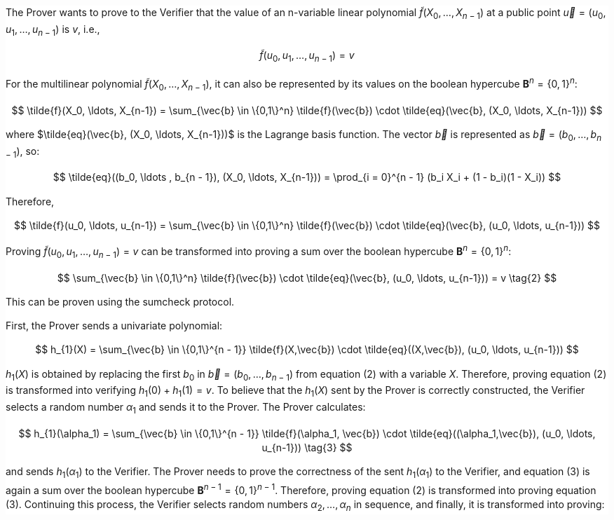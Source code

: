 The Prover wants to prove to the Verifier that the value of an n-variable linear polynomial $\tilde{f}(X_0, \ldots, X_{n-1})$ at a public point $\vec{u} = (u_0, u_1, \ldots, u_{n - 1})$ is $v$, i.e.,

$$
\tilde{f}(u_0, u_1, \ldots, u_{n - 1}) = v \tag{1}
$$

For the multilinear polynomial $\tilde{f}(X_0, \ldots, X_{n-1})$, it can also be represented by its values on the boolean hypercube $\mathbf{B}^n = \{0,1\}^n$:

$$
\tilde{f}(X_0, \ldots, X_{n-1}) = \sum_{\vec{b} \in \{0,1\}^n} \tilde{f}(\vec{b}) \cdot \tilde{eq}(\vec{b}, (X_0, \ldots, X_{n-1}))
$$

where $\tilde{eq}(\vec{b}, (X_0, \ldots, X_{n-1}))$ is the Lagrange basis function. The vector $\vec{b}$ is represented as $\vec{b} = (b_0, \ldots, b_{n - 1})$, so:

$$
\tilde{eq}((b_0, \ldots , b_{n - 1}), (X_0, \ldots, X_{n-1})) = \prod_{i = 0}^{n - 1} (b_i X_i + (1 - b_i)(1 - X_i))
$$

Therefore,

$$
\tilde{f}(u_0, \ldots, u_{n-1}) = \sum_{\vec{b} \in \{0,1\}^n} \tilde{f}(\vec{b}) \cdot \tilde{eq}(\vec{b}, (u_0, \ldots, u_{n-1}))
$$

Proving $\tilde{f}(u_0, u_1, \ldots, u_{n - 1}) = v$ can be transformed into proving a sum over the boolean hypercube $\mathbf{B}^n = \{0,1\}^n$:

$$
\sum_{\vec{b} \in \{0,1\}^n} \tilde{f}(\vec{b}) \cdot \tilde{eq}(\vec{b}, (u_0, \ldots, u_{n-1})) = v \tag{2}
$$

This can be proven using the sumcheck protocol.

First, the Prover sends a univariate polynomial:

$$
h_{1}(X) = \sum_{\vec{b} \in \{0,1\}^{n - 1}} \tilde{f}(X,\vec{b}) \cdot \tilde{eq}((X,\vec{b}), (u_0, \ldots, u_{n-1}))
$$

$h_{1}(X)$ is obtained by replacing the first $b_{0}$ in $\vec{b} = (b_0, \ldots, b_{n - 1})$ from equation (2) with a variable $X$. Therefore, proving equation (2) is transformed into verifying $h_{1}(0) + h_{1}(1) = v$. To believe that the $h_{1}(X)$ sent by the Prover is correctly constructed, the Verifier selects a random number $\alpha_1$ and sends it to the Prover. The Prover calculates:

$$
h_{1}(\alpha_1) = \sum_{\vec{b} \in \{0,1\}^{n - 1}} \tilde{f}(\alpha_1, \vec{b}) \cdot \tilde{eq}((\alpha_1,\vec{b}), (u_0, \ldots, u_{n-1})) \tag{3}
$$

and sends $h_1(\alpha_1)$ to the Verifier. The Prover needs to prove the correctness of the sent $h_1(\alpha_1)$ to the Verifier, and equation (3) is again a sum over the boolean hypercube $\mathbf{B}^{n-1} = \{0,1\}^{n-1}$. Therefore, proving equation (2) is transformed into proving equation (3). Continuing this process, the Verifier selects random numbers $\alpha_2,\ldots, \alpha_n$ in sequence, and finally, it is transformed into proving:
